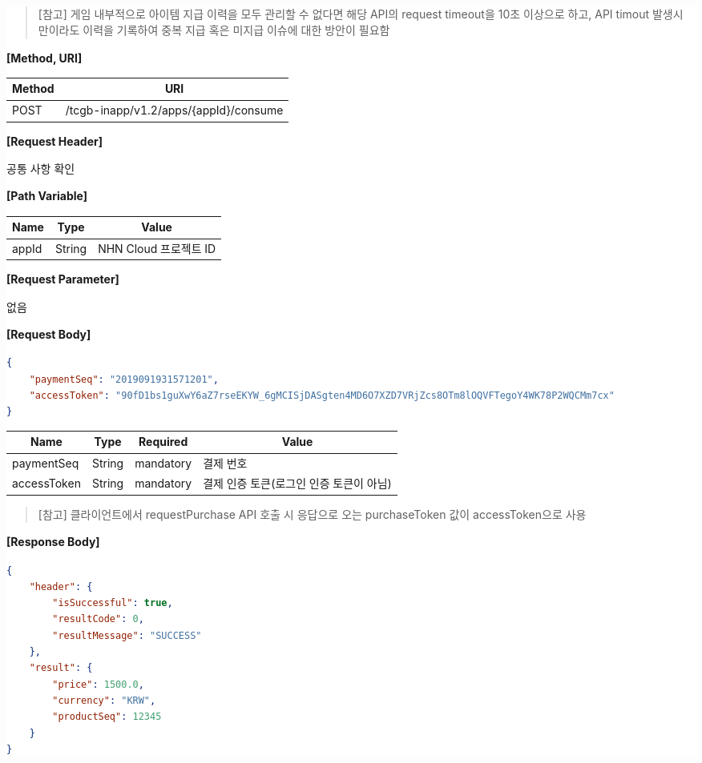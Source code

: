 > \[참고] 게임 내부적으로 아이템 지급 이력을 모두 관리할 수 없다면 해당 API의 request timeout을 10초 이상으로 하고, API timout 발생시 만이라도 이력을 기록하여 중복 지급 혹은 미지급 이슈에 대한 방안이 필요함

**\[Method, URI]**

| Method | URI                                   |
| ------ | ------------------------------------- |
| POST   | /tcgb-inapp/v1.2/apps/{appId}/consume |

**\[Request Header]**

공통 사항 확인

**\[Path Variable]**

| Name  | Type   | Value             |
| ----- | ------ | ----------------- |
| appId | String | NHN Cloud 프로젝트 ID |

**\[Request Parameter]**

없음

**\[Request Body]**

```json
{
    "paymentSeq": "2019091931571201",
    "accessToken": "90fD1bs1guXwY6aZ7rseEKYW_6gMCISjDASgten4MD6O7XZD7VRjZcs8OTm8lOQVFTegoY4WK78P2WQCMm7cx"
}
```

| Name        | Type   | Required  | Value                   |
| ----------- | ------ | --------- | ----------------------- |
| paymentSeq  | String | mandatory | 결제 번호                   |
| accessToken | String | mandatory | 결제 인증 토큰(로그인 인증 토큰이 아님) |

> \[참고] 클라이언트에서 requestPurchase API 호출 시 응답으로 오는 purchaseToken 값이 accessToken으로 사용

**\[Response Body]**

```json
{
    "header": {
        "isSuccessful": true,
        "resultCode": 0,
        "resultMessage": "SUCCESS"
    },
    "result": {
        "price": 1500.0,
        "currency": "KRW",
        "productSeq": 12345
    }
}
```
